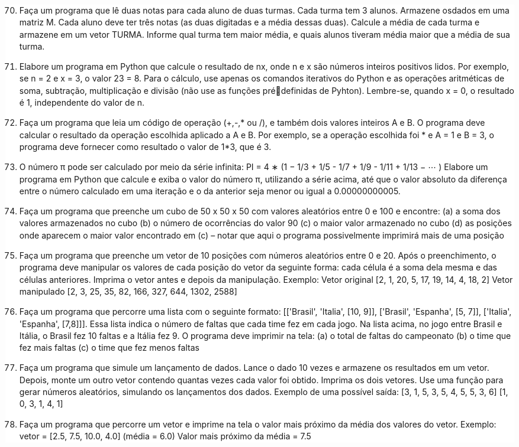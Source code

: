 70) Faça um programa que lê duas notas para cada aluno de duas turmas. Cada turma tem 3 alunos. Armazene osdados em uma matriz M. Cada aluno deve ter três notas
(as duas digitadas e a média dessas duas). Calcule a média de cada turma e armazene em um vetor TURMA. 
Informe qual turma tem maior média, e quais alunos tiveram média maior que a média de sua turma.

71) Elabore um programa em Python que calcule o resultado de nx, onde n e x são números inteiros  positivos lidos.  Por exemplo,  se  n  =  2 e x  =  3,  o  valor  23 =  8. 
Para  o  cálculo,  use  apenas  os  comandos  iterativos  do  Python  e  as  operações aritméticas de soma, subtração, multiplicação e divisão (não use as funções prédefinidas de Pyhton). Lembre-se, quando x = 0, o resultado é 1, independente do valor de n. 

72) Faça um programa que leia um código de operação (+,-,* ou /), e também dois valores  inteiros  A  e  B.  O  programa  deve  calcular  o  resultado  da  operação escolhida aplicado a A e B. Por exemplo, se a operação escolhida foi * e A = 1 e B = 3, o programa deve fornecer como resultado o valor de 1*3, que é 3.

73) O número π pode ser calculado por meio da série infinita:
PI = 4 ∗ (1 − 1/3 + 1/5 - 1/7 + 1/9 - 1/11 + 1/13 − ⋯ )
Elabore  um  programa  em  Python  que  calcule  e  exiba  o  valor  do  número  π, utilizando a  série acima, até  que o  valor absoluto  da  diferença entre  o  número calculado em uma iteração e o da anterior seja menor ou igual a 0.00000000005.

74) Faça  um  programa  que  preenche  um  cubo  de  50  x  50  x  50  com  valores aleatórios entre 0 e 100 e encontre:
(a) a soma dos valores armazenados no cubo
(b) o número de ocorrências do valor 90 
(c) o maior valor armazenado no cubo
(d) as posições onde aparecem o maior valor encontrado em (c) – notar que aqui o programa possivelmente imprimirá mais de uma posição

75) Faça  um  programa  que  preenche  um  vetor  de  10  posições  com  números aleatórios  entre  0  e  20. Após  o  preenchimento,  o  programa  deve manipular  os valores  de  cada  posição  do  vetor  da  seguinte  forma:  cada  célula é a  soma  dela mesma e das células anteriores. Imprima o vetor antes e depois da manipulação. 
Exemplo: 
Vetor original         [2, 1, 20, 5, 17, 19, 14, 4, 18, 2]
Vetor manipulado [2, 3, 25, 35, 82, 166, 327, 644, 1302, 2588]

76) Faça um programa que percorre uma lista com o seguinte formato: [['Brasil', 'Italia', [10, 9]], ['Brasil', 'Espanha', [5, 7]], ['Italia', 'Espanha', [7,8]]]. Essa lista indica o número de faltas que cada time fez em cada jogo. Na lista acima, no jogo entre Brasil e Itália, o Brasil fez 10 faltas e a Itália fez 9. O programa deve imprimir na tela: 
(a) o total de faltas do campeonato 
(b) o time que fez mais faltas 
(c) o time que fez menos faltas 

77) Faça um programa que simule um lançamento de dados. Lance o dado 10 vezes e armazene os resultados em um vetor. Depois, monte um outro vetor contendo quantas vezes cada valor foi obtido. Imprima os dois vetores. Use uma função para gerar números aleatórios, simulando os lançamentos dos dados. 
Exemplo de uma possível saída: 
[3, 1, 5, 3, 5, 4, 5, 5, 3, 6] 
[1, 0, 3, 1, 4, 1]

78) Faça um programa que percorre um vetor e imprime na tela o valor mais próximo da média dos valores do vetor. 
Exemplo: 
 vetor = [2.5, 7.5, 10.0, 4.0] 
  (média = 6.0) 
 Valor mais próximo da média = 7.5 
